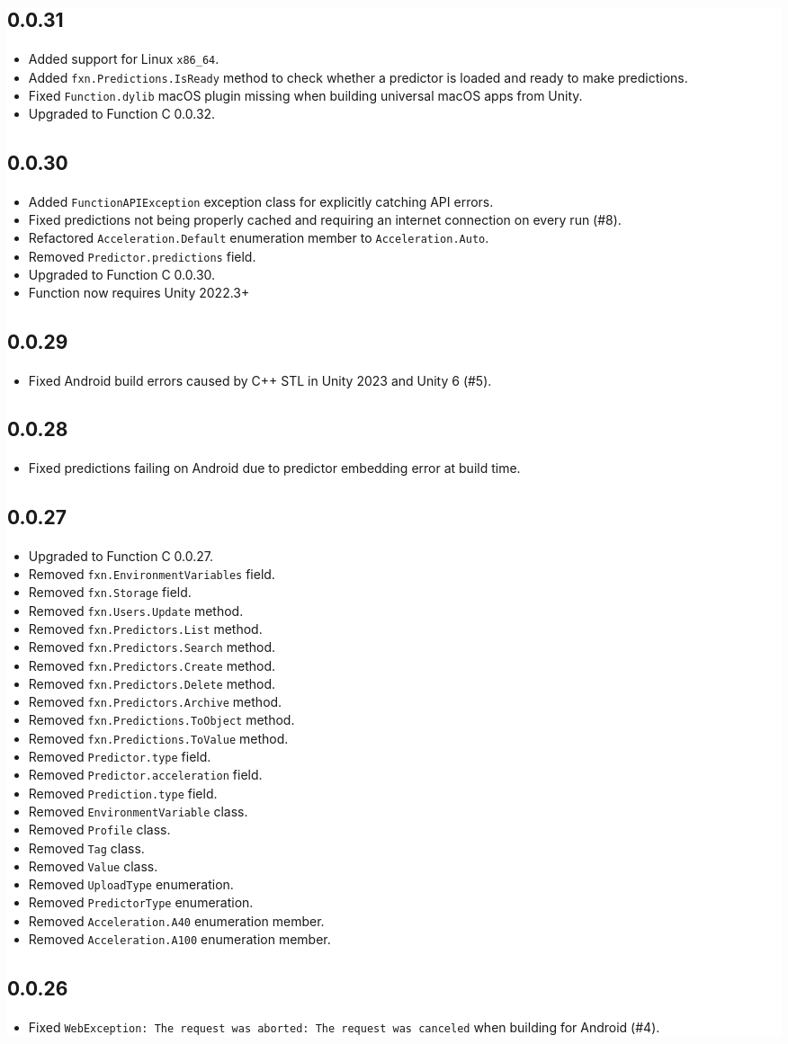 ## 0.0.31
+ Added support for Linux `x86_64`.
+ Added `fxn.Predictions.IsReady` method to check whether a predictor is loaded and ready to make predictions.
+ Fixed `Function.dylib` macOS plugin missing when building universal macOS apps from Unity.
+ Upgraded to Function C 0.0.32.

## 0.0.30
+ Added `FunctionAPIException` exception class for explicitly catching API errors.
+ Fixed predictions not being properly cached and requiring an internet connection on every run (#8).
+ Refactored `Acceleration.Default` enumeration member to `Acceleration.Auto`.
+ Removed `Predictor.predictions` field.
+ Upgraded to Function C 0.0.30.
+ Function now requires Unity 2022.3+

## 0.0.29
+ Fixed Android build errors caused by C++ STL in Unity 2023 and Unity 6 (#5).

## 0.0.28
+ Fixed predictions failing on Android due to predictor embedding error at build time.

## 0.0.27
+ Upgraded to Function C 0.0.27.
+ Removed `fxn.EnvironmentVariables` field.
+ Removed `fxn.Storage` field.
+ Removed `fxn.Users.Update` method.
+ Removed `fxn.Predictors.List` method.
+ Removed `fxn.Predictors.Search` method.
+ Removed `fxn.Predictors.Create` method.
+ Removed `fxn.Predictors.Delete` method.
+ Removed `fxn.Predictors.Archive` method.
+ Removed `fxn.Predictions.ToObject` method.
+ Removed `fxn.Predictions.ToValue` method.
+ Removed `Predictor.type` field.
+ Removed `Predictor.acceleration` field.
+ Removed `Prediction.type` field.
+ Removed `EnvironmentVariable` class.
+ Removed `Profile` class.
+ Removed `Tag` class.
+ Removed `Value` class.
+ Removed `UploadType` enumeration.
+ Removed `PredictorType` enumeration.
+ Removed `Acceleration.A40` enumeration member.
+ Removed `Acceleration.A100` enumeration member.

## 0.0.26
+ Fixed `WebException: The request was aborted: The request was canceled` when building for Android (#4).
